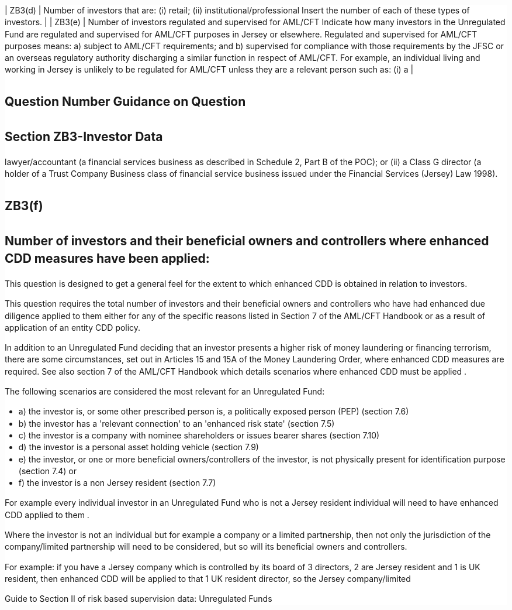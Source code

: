 | ZB3(d)                    | Number of investors that are: (i) retail; (ii) institutional/professional Insert the number of each of these types of investors.                                                                                                                                                                                                                                                                                                                                                                                                                                                                                                                                                                                                                                                                                                                                                                                                                                                                                        |
| ZB3(e)                    | Number of investors regulated and supervised for AML/CFT Indicate how many investors in the Unregulated Fund are regulated and  supervised for AML/CFT purposes in Jersey or elsewhere. Regulated and supervised for AML/CFT purposes means:  a) subject to AML/CFT requirements; and  b) supervised for compliance with those requirements by the JFSC or an  overseas regulatory authority discharging a similar function in respect  of AML/CFT. For example, an individual living and working in Jersey is unlikely to be  regulated for AML/CFT unless they are a relevant person such as: (i) a                                                                                                                                                                                                                                                                                                                                                                                                                   |

## Question Number Guidance on Question

## Section ZB3-Investor Data

lawyer/accountant (a financial services business as described in Schedule 2, Part B of the POC); or (ii) a Class G director (a holder of a Trust Company Business class of financial service business issued under the Financial Services (Jersey) Law 1998).

## ZB3(f)

## Number of investors and their beneficial owners and controllers where enhanced CDD measures have been applied:

This question is designed to get a general feel for the extent to which enhanced CDD is obtained in relation to investors.

This question requires the total number of investors and their beneficial owners and controllers who have had enhanced due diligence applied to them either for any of the specific reasons listed in Section 7 of the AML/CFT Handbook or as a result of application of an entity CDD policy.

In addition to an Unregulated Fund deciding that an investor presents a higher risk of money laundering or financing terrorism, there are some circumstances, set out in Articles 15 and 15A of the Money Laundering Order, where enhanced CDD measures are required. See also section 7 of the AML/CFT Handbook which details scenarios where enhanced CDD must be applied .

The following scenarios are considered the most relevant for an Unregulated Fund:

- a) the investor is, or some other prescribed person is, a politically exposed person (PEP) (section 7.6)
- b) the investor has a 'relevant connection' to an 'enhanced risk state' (section 7.5)
- c) the investor is a company with nominee shareholders or issues bearer shares (section 7.10)
- d) the investor is a personal asset holding vehicle (section 7.9)
- e) the investor, or one or more beneficial owners/controllers of the investor, is not physically present for identification purpose (section 7.4) or
- f) the investor is a non Jersey resident (section 7.7)

For example every individual investor in an Unregulated Fund who is not a Jersey resident individual will need to have enhanced CDD applied to them .

Where the investor is not an individual but for example a company or a limited partnership, then not only the jurisdiction of the company/limited partnership will need to be considered, but so will its beneficial owners and controllers.

For example: if you have a Jersey company which is controlled by its board of 3 directors, 2 are Jersey resident and 1 is UK resident, then enhanced CDD will be applied to that 1 UK resident director, so the Jersey company/limited

Guide to Section II of risk based supervision data: Unregulated Funds
